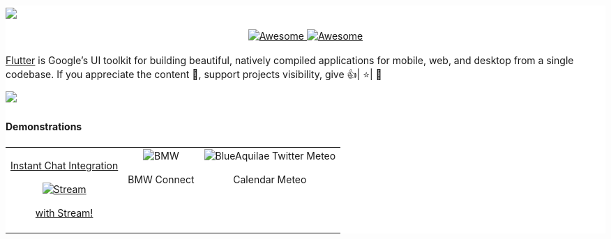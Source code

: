 [<img src="https://user-images.githubusercontent.com/1295961/45949308-cbb2f680-bffb-11e8-8054-28c35ed6d132.png" align="center" width="850">](https://flutter.dev/)


<p align="center">
<a href="https://github.com/sindresorhus/awesome">
<img alt="Awesome" src="https://cdn.rawgit.com/sindresorhus/awesome/d7305f38d29fed78fa85652e3a63e154dd8e8829/media/badge.svg" />
</a>
<a href="https://twitter.com/blueaquilae">
<img alt="Awesome" src="https://img.shields.io/twitter/url/https/twitter.com/blueaquilae.svg?style=social&label=Follow%20%40blueaquilae" />
</a>
</p>


<a href="https://flutter.dev/">Flutter</a> is Google’s UI toolkit for building beautiful, natively compiled applications for mobile, web, and desktop from a single codebase.
If you appreciate the content 📖, support projects visibility, give 👍| ⭐| 👏

<a href="https://getstream.io/chat/sdk/flutter/?utm_source=Github&utm_medium=Github_Repo_Content_Ad&utm_content=Developer&utm_campaign=Github_Mar2022_FlutterChatSDK&utm_term=Awesome">
<img src="https://user-images.githubusercontent.com/1295961/160238710-1b5a987a-478e-41b4-b11c-37be8670a8c9.png"/>
</a>


#### Demonstrations
<div style="text-align: center"><table><tr>
<td style="text-align: center, width: 180">


[Instant Chat Integration](https://getstream.io/chat/sdk/flutter/?utm_source=Github&utm_medium=Github_Repo_Content_Ad&utm_content=Developer&utm_campaign=Github_Mar2022_FlutterChatSDK&utm_term=Awesome)

<a href="https://getstream.io/chat/sdk/flutter/?utm_source=Github&utm_medium=Github_Repo_Content_Ad&utm_content=Developer&utm_campaign=Github_Mar2022_FlutterChatSDK&utm_term=Awesome">
<img alt="Stream" src="./.github/stream-animation.gif" />
</a>

[with Stream!](https://getstream.io/chat/sdk/flutter/?utm_source=Github&utm_medium=Github_Repo_Content_Ad&utm_content=Developer&utm_campaign=Github_Mar2022_FlutterChatSDK&utm_term=Awesome)


</td>
<td style="text-align: center">
<img width="180" alt="BMW" src="https://user-images.githubusercontent.com/1295961/160239273-ce881c0c-c3de-4953-9448-dfd12d7ffe30.png">

BMW
Connect

</td>
<td style="text-align: center">
<img width="180" alt="BlueAquilae Twitter Meteo" src="https://user-images.githubusercontent.com/1295961/160238906-540a4a0d-b721-4c73-8b58-58b96b5e6414.png">


Calendar
Meteo

